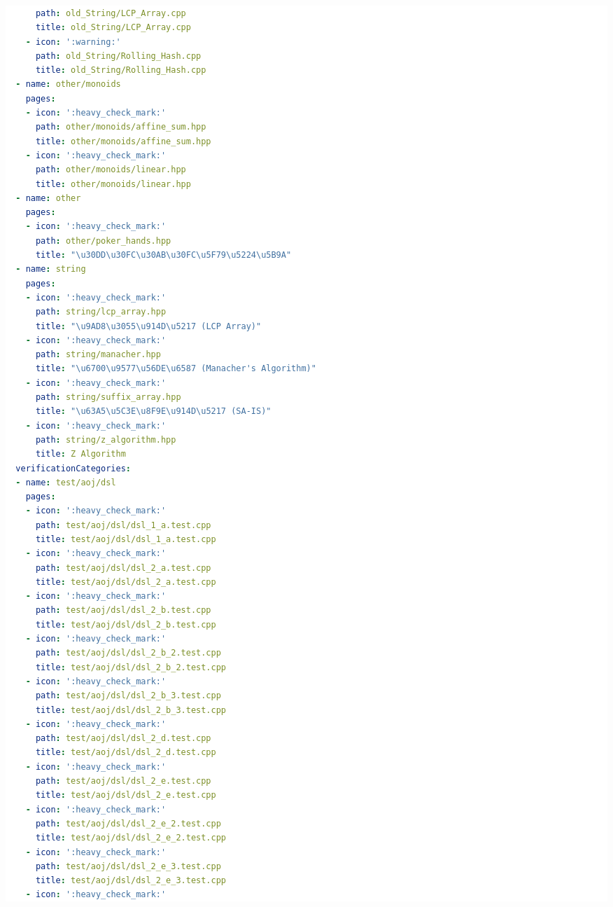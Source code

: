 ```yaml
      path: old_String/LCP_Array.cpp
      title: old_String/LCP_Array.cpp
    - icon: ':warning:'
      path: old_String/Rolling_Hash.cpp
      title: old_String/Rolling_Hash.cpp
  - name: other/monoids
    pages:
    - icon: ':heavy_check_mark:'
      path: other/monoids/affine_sum.hpp
      title: other/monoids/affine_sum.hpp
    - icon: ':heavy_check_mark:'
      path: other/monoids/linear.hpp
      title: other/monoids/linear.hpp
  - name: other
    pages:
    - icon: ':heavy_check_mark:'
      path: other/poker_hands.hpp
      title: "\u30DD\u30FC\u30AB\u30FC\u5F79\u5224\u5B9A"
  - name: string
    pages:
    - icon: ':heavy_check_mark:'
      path: string/lcp_array.hpp
      title: "\u9AD8\u3055\u914D\u5217 (LCP Array)"
    - icon: ':heavy_check_mark:'
      path: string/manacher.hpp
      title: "\u6700\u9577\u56DE\u6587 (Manacher's Algorithm)"
    - icon: ':heavy_check_mark:'
      path: string/suffix_array.hpp
      title: "\u63A5\u5C3E\u8F9E\u914D\u5217 (SA-IS)"
    - icon: ':heavy_check_mark:'
      path: string/z_algorithm.hpp
      title: Z Algorithm
  verificationCategories:
  - name: test/aoj/dsl
    pages:
    - icon: ':heavy_check_mark:'
      path: test/aoj/dsl/dsl_1_a.test.cpp
      title: test/aoj/dsl/dsl_1_a.test.cpp
    - icon: ':heavy_check_mark:'
      path: test/aoj/dsl/dsl_2_a.test.cpp
      title: test/aoj/dsl/dsl_2_a.test.cpp
    - icon: ':heavy_check_mark:'
      path: test/aoj/dsl/dsl_2_b.test.cpp
      title: test/aoj/dsl/dsl_2_b.test.cpp
    - icon: ':heavy_check_mark:'
      path: test/aoj/dsl/dsl_2_b_2.test.cpp
      title: test/aoj/dsl/dsl_2_b_2.test.cpp
    - icon: ':heavy_check_mark:'
      path: test/aoj/dsl/dsl_2_b_3.test.cpp
      title: test/aoj/dsl/dsl_2_b_3.test.cpp
    - icon: ':heavy_check_mark:'
      path: test/aoj/dsl/dsl_2_d.test.cpp
      title: test/aoj/dsl/dsl_2_d.test.cpp
    - icon: ':heavy_check_mark:'
      path: test/aoj/dsl/dsl_2_e.test.cpp
      title: test/aoj/dsl/dsl_2_e.test.cpp
    - icon: ':heavy_check_mark:'
      path: test/aoj/dsl/dsl_2_e_2.test.cpp
      title: test/aoj/dsl/dsl_2_e_2.test.cpp
    - icon: ':heavy_check_mark:'
      path: test/aoj/dsl/dsl_2_e_3.test.cpp
      title: test/aoj/dsl/dsl_2_e_3.test.cpp
    - icon: ':heavy_check_mark:'
```